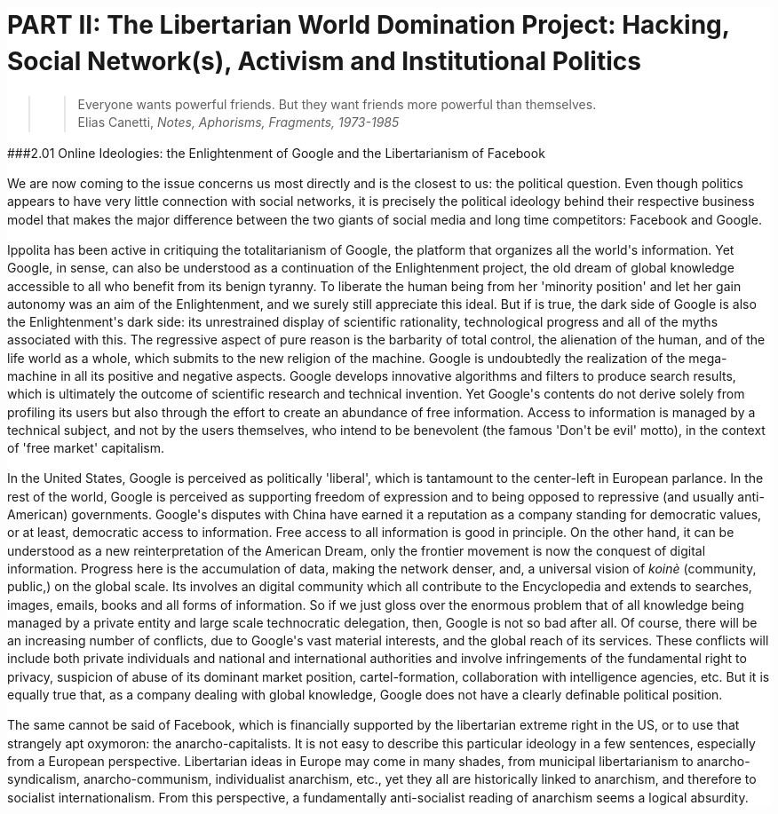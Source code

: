 # PART II: The Libertarian World Domination Project: Hacking, Social Network(s), Activism and Institutional Politics
 
>>Everyone wants powerful friends. But they want friends more powerful than themselves.</br>
>>Elias Canetti, *Notes, Aphorisms, Fragments, 1973-1985* 

###2.01 Online Ideologies: the Enlightenment of Google and the Libertarianism of Facebook

We are now coming to the issue concerns us most directly and is the closest to us: the political question. Even though politics appears to have very little connection with social networks, it is precisely the political ideology behind their respective business model that makes the major difference between the two giants of social media and long time competitors: Facebook and Google. 

Ippolita has been active in critiquing the totalitarianism of Google, the platform that organizes all the world's information. Yet Google, in sense, can also be understood as a continuation of the Enlightenment project, the old dream of global knowledge accessible to all who benefit from its benign tyranny. To liberate the human being from her 'minority position' and let her gain autonomy was an aim of the Enlightenment, and we surely still appreciate this ideal. But if is true, the dark side of Google is also the Enlightenment's dark side: its unrestrained display of scientific rationality, technological progress and all of the myths associated with this. The regressive aspect of pure reason is the barbarity of total control, the alienation of the human, and of the life world as a whole, which submits to the new religion of the machine. Google is undoubtedly the realization of the mega-machine in all its positive and negative aspects. Google develops innovative algorithms and filters to produce search results, which is ultimately the outcome of scientific research and technical invention. Yet Google's contents do not derive solely from profiling its users but also through the effort to create an abundance of free information. Access to information is managed by a technical subject, and not by the users themselves, who intend to be benevolent (the famous 'Don't be evil' motto), in the context of 'free market' capitalism. 

In the United States, Google is perceived as politically 'liberal', which is tantamount to the center-left in European parlance. In the rest of the world, Google is perceived as supporting freedom of expression and to being opposed to repressive (and usually anti-American) governments. Google's disputes with China have earned it a reputation as a company standing for democratic values, or at least, democratic access to information. Free access to all information is good in principle. On the other hand, it can be understood as a new reinterpretation of the American Dream, only the frontier movement is now the conquest of digital information. Progress here is the accumulation of data, making the network denser, and, a universal vision of *koinè* (community, public,) on the global scale. Its involves an digital community which all contribute to the Encyclopedia and extends to searches, images, emails, books and all forms of information. So if we just gloss over the enormous problem that of all knowledge being managed by a private entity and large scale technocratic delegation, then, Google is not so bad after all. Of course, there will be an increasing number of conflicts, due to Google's vast material interests, and the global reach of its services. These conflicts will include both private individuals and national and international authorities and involve infringements of the fundamental right to privacy, suspicion of abuse of its dominant market position, cartel-formation, collaboration with intelligence agencies, etc. But it is equally true that, as a company dealing with global knowledge, Google does not have a clearly definable political position. 

The same cannot be said of Facebook, which is financially supported by the libertarian extreme right in the US, or to use that strangely apt oxymoron: the anarcho-capitalists. It is not easy to describe this particular ideology in a few sentences, especially from a European perspective. Libertarian ideas in Europe may come in many shades, from municipal libertarianism to anarcho-syndicalism, anarcho-communism, individualist anarchism, etc., yet they all are historically linked to anarchism, and therefore to socialist internationalism. From this perspective, a fundamentally anti-socialist reading of anarchism seems a logical absurdity.
